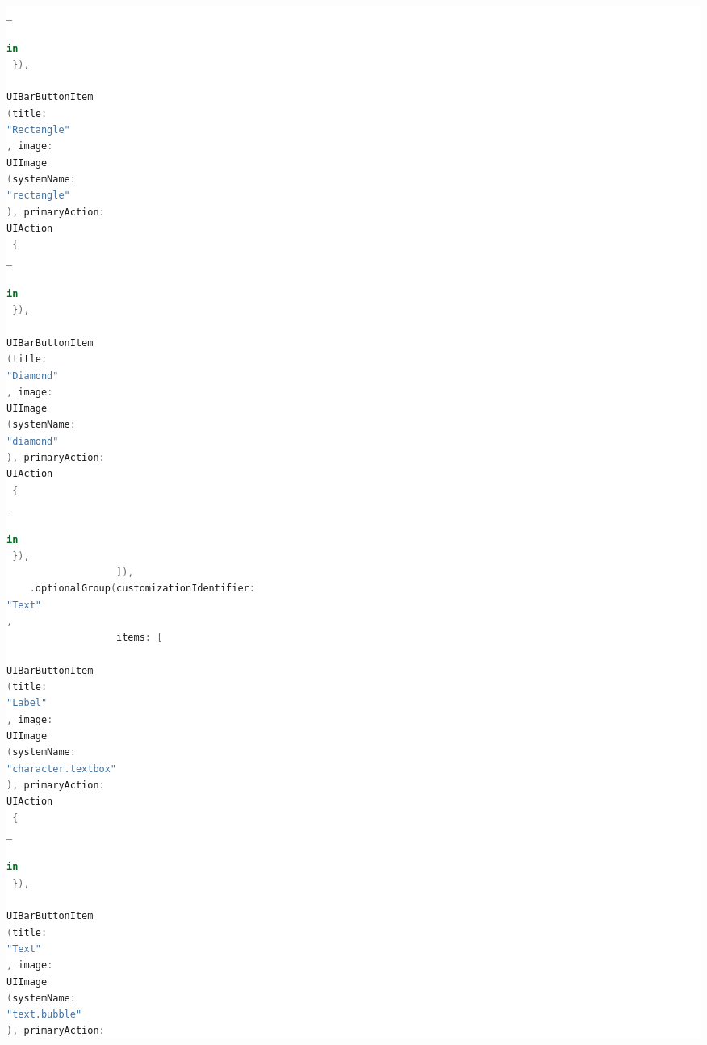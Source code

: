 ```swift
_
 
in
 }),
                    
UIBarButtonItem
(title: 
"Rectangle"
, image: 
UIImage
(systemName: 
"rectangle"
), primaryAction: 
UIAction
 { 
_
 
in
 }),
                    
UIBarButtonItem
(title: 
"Diamond"
, image: 
UIImage
(systemName: 
"diamond"
), primaryAction: 
UIAction
 { 
_
 
in
 }),
                   ]),
    .optionalGroup(customizationIdentifier: 
"Text"
,
                   items: [
                    
UIBarButtonItem
(title: 
"Label"
, image: 
UIImage
(systemName: 
"character.textbox"
), primaryAction: 
UIAction
 { 
_
 
in
 }),
                    
UIBarButtonItem
(title: 
"Text"
, image: 
UIImage
(systemName: 
"text.bubble"
), primaryAction: 
```